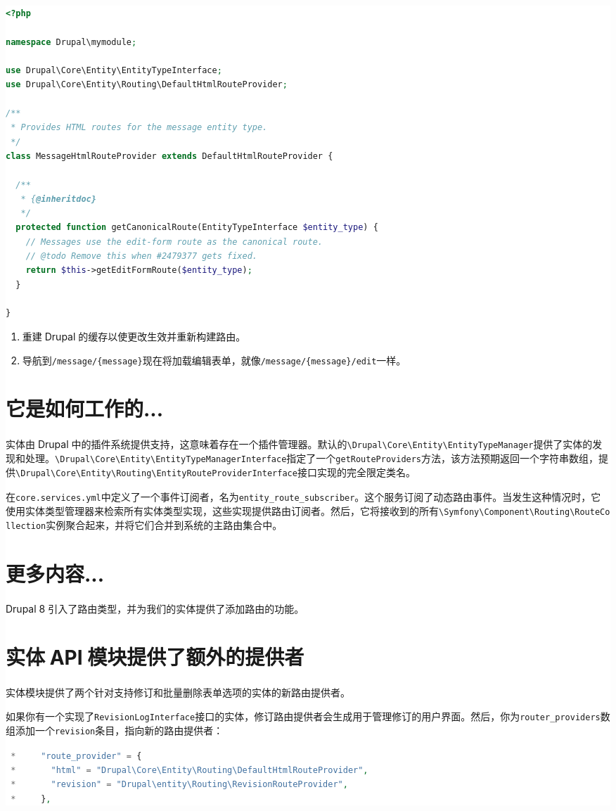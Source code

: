 ```php
<?php 

namespace Drupal\mymodule; 

use Drupal\Core\Entity\EntityTypeInterface; 
use Drupal\Core\Entity\Routing\DefaultHtmlRouteProvider; 

/** 
 * Provides HTML routes for the message entity type. 
 */ 
class MessageHtmlRouteProvider extends DefaultHtmlRouteProvider { 

  /** 
   * {@inheritdoc} 
   */ 
  protected function getCanonicalRoute(EntityTypeInterface $entity_type) { 
    // Messages use the edit-form route as the canonical route. 
    // @todo Remove this when #2479377 gets fixed. 
    return $this->getEditFormRoute($entity_type); 
  } 

} 
```

1.  重建 Drupal 的缓存以使更改生效并重新构建路由。

1.  导航到`/message/{message}`现在将加载编辑表单，就像`/message/{message}/edit`一样。

# 它是如何工作的...

实体由 Drupal 中的插件系统提供支持，这意味着存在一个插件管理器。默认的`\Drupal\Core\Entity\EntityTypeManager`提供了实体的发现和处理。`\Drupal\Core\Entity\EntityTypeManagerInterface`指定了一个`getRouteProviders`方法，该方法预期返回一个字符串数组，提供`\Drupal\Core\Entity\Routing\EntityRouteProviderInterface`接口实现的完全限定类名。

在`core.services.yml`中定义了一个事件订阅者，名为`entity_route_subscriber`。这个服务订阅了动态路由事件。当发生这种情况时，它使用实体类型管理器来检索所有实体类型实现，这些实现提供路由订阅者。然后，它将接收到的所有`\Symfony\Component\Routing\RouteCollection`实例聚合起来，并将它们合并到系统的主路由集合中。

# 更多内容...

Drupal 8 引入了路由类型，并为我们的实体提供了添加路由的功能。

# 实体 API 模块提供了额外的提供者

实体模块提供了两个针对支持修订和批量删除表单选项的实体的新路由提供者。

如果你有一个实现了`RevisionLogInterface`接口的实体，修订路由提供者会生成用于管理修订的用户界面。然后，你为`router_providers`数组添加一个`revision`条目，指向新的路由提供者：

```php
 *     "route_provider" = { 
 *       "html" = "Drupal\Core\Entity\Routing\DefaultHtmlRouteProvider", 
 *       "revision" = "Drupal\entity\Routing\RevisionRouteProvider", 
 *     }, 
```
